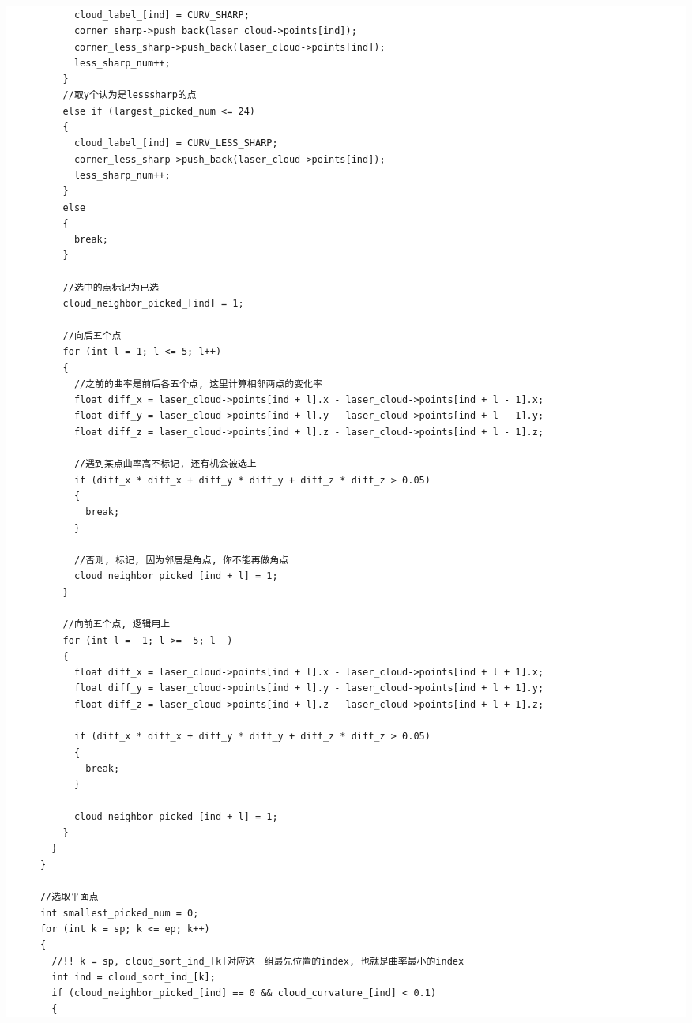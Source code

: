 ```text
            cloud_label_[ind] = CURV_SHARP;
            corner_sharp->push_back(laser_cloud->points[ind]);
            corner_less_sharp->push_back(laser_cloud->points[ind]);
            less_sharp_num++;
          }
          //取y个认为是lesssharp的点
          else if (largest_picked_num <= 24)
          {
            cloud_label_[ind] = CURV_LESS_SHARP;
            corner_less_sharp->push_back(laser_cloud->points[ind]);
            less_sharp_num++;
          }
          else
          {
            break;
          }

          //选中的点标记为已选
          cloud_neighbor_picked_[ind] = 1;

          //向后五个点
          for (int l = 1; l <= 5; l++)
          {
            //之前的曲率是前后各五个点, 这里计算相邻两点的变化率
            float diff_x = laser_cloud->points[ind + l].x - laser_cloud->points[ind + l - 1].x;
            float diff_y = laser_cloud->points[ind + l].y - laser_cloud->points[ind + l - 1].y;
            float diff_z = laser_cloud->points[ind + l].z - laser_cloud->points[ind + l - 1].z;

            //遇到某点曲率高不标记, 还有机会被选上
            if (diff_x * diff_x + diff_y * diff_y + diff_z * diff_z > 0.05)
            {
              break;
            }

            //否则, 标记, 因为邻居是角点, 你不能再做角点
            cloud_neighbor_picked_[ind + l] = 1;
          }

          //向前五个点, 逻辑用上
          for (int l = -1; l >= -5; l--)
          {
            float diff_x = laser_cloud->points[ind + l].x - laser_cloud->points[ind + l + 1].x;
            float diff_y = laser_cloud->points[ind + l].y - laser_cloud->points[ind + l + 1].y;
            float diff_z = laser_cloud->points[ind + l].z - laser_cloud->points[ind + l + 1].z;

            if (diff_x * diff_x + diff_y * diff_y + diff_z * diff_z > 0.05)
            {
              break;
            }

            cloud_neighbor_picked_[ind + l] = 1;
          }
        }
      }

      //选取平面点
      int smallest_picked_num = 0;
      for (int k = sp; k <= ep; k++)
      {
        //!! k = sp, cloud_sort_ind_[k]对应这一组最先位置的index, 也就是曲率最小的index
        int ind = cloud_sort_ind_[k];
        if (cloud_neighbor_picked_[ind] == 0 && cloud_curvature_[ind] < 0.1)
        {
```